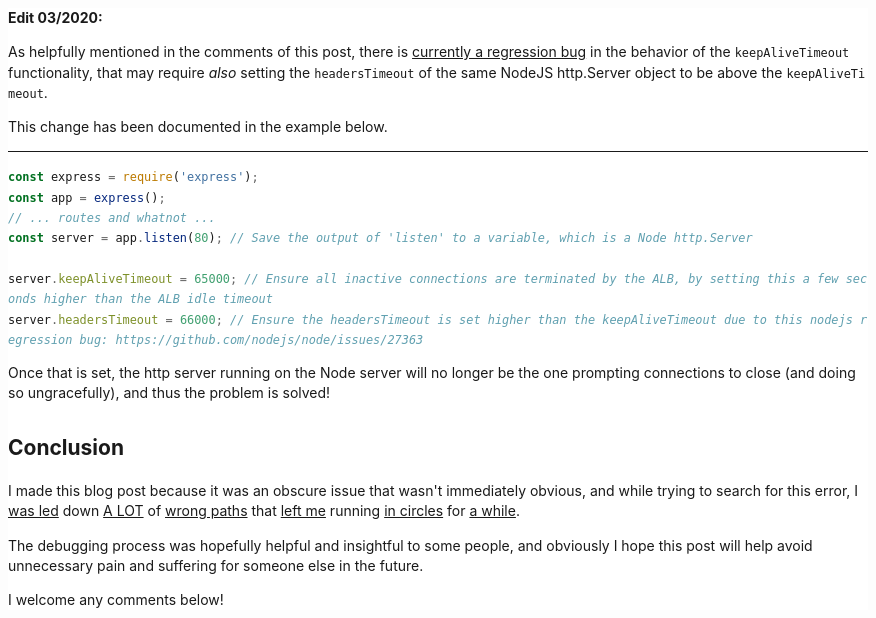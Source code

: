
**Edit 03/2020:**

As helpfully mentioned in the comments of this post, there is [currently a regression bug](https://github.com/nodejs/node/issues/27363) in the behavior of the `keepAliveTimeout` functionality, that may require _also_ setting the `headersTimeout` of the same NodeJS http.Server object to be above the `keepAliveTimeout`.

This change has been documented in the example below.

---

```javascript
const express = require('express');
const app = express();
// ... routes and whatnot ...
const server = app.listen(80); // Save the output of 'listen' to a variable, which is a Node http.Server

server.keepAliveTimeout = 65000; // Ensure all inactive connections are terminated by the ALB, by setting this a few seconds higher than the ALB idle timeout
server.headersTimeout = 66000; // Ensure the headersTimeout is set higher than the keepAliveTimeout due to this nodejs regression bug: https://github.com/nodejs/node/issues/27363
```

Once that is set, the http server running on the Node server will no longer be the one prompting connections to close (and doing so ungracefully), and thus the problem is solved!

## Conclusion

I made this blog post because it was an obscure issue that wasn't immediately obvious, and while trying to search for this error, I [was led](https://stackoverflow.com/questions/23925284/how-to-modify-the-nodejs-request-default-timeout-time/23926952#23926952) down [A LOT](https://stackoverflow.com/questions/21708208/express-js-response-timeout/21708822#21708822) of [wrong paths](https://stackoverflow.com/questions/12651466/how-to-set-the-http-keep-alive-timeout-in-a-nodejs-server) that [left me](https://stackoverflow.com/questions/23925284/how-to-modify-the-nodejs-request-default-timeout-time) running [in circles](https://stackoverflow.com/questions/12886438/node-js-app-has-periodic-slowness-and-or-timeouts-does-not-accept-incoming-requ) for [a while](https://nodejs.org/api/net.html#net_socket_setkeepalive_enable_initialdelay).

The debugging process was hopefully helpful and insightful to some people, and obviously I hope this post will help avoid unnecessary pain and suffering for someone else in the future.

I welcome any comments below!
